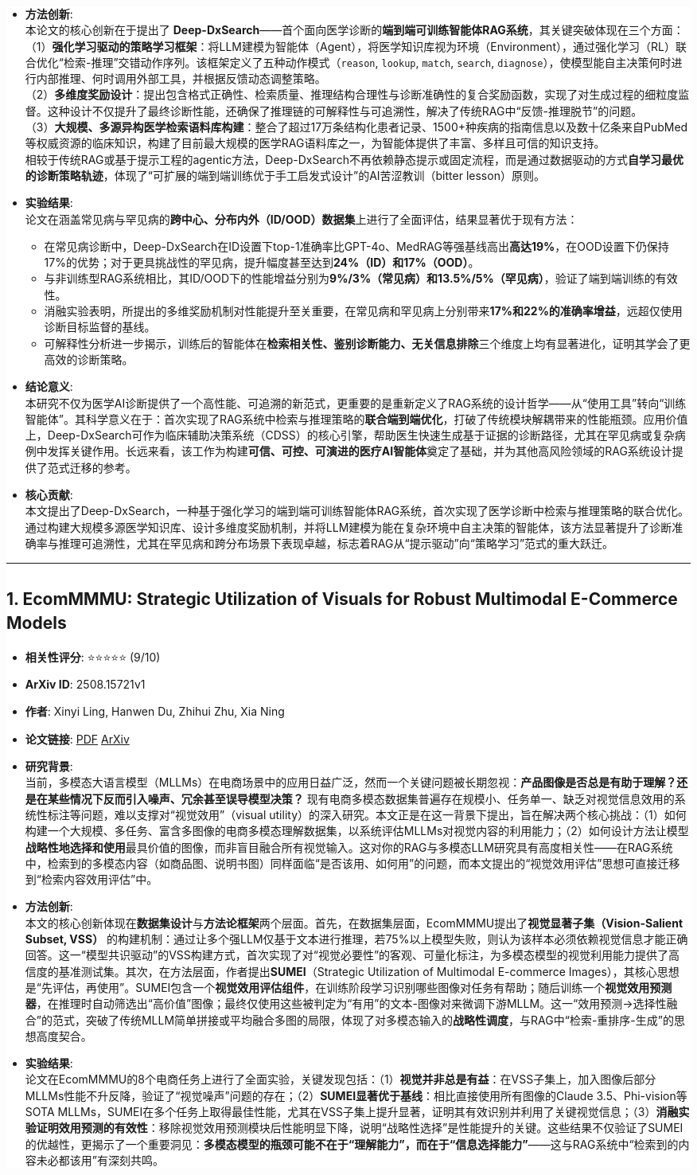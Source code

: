 - **方法创新**:  
  本论文的核心创新在于提出了 **Deep-DxSearch**——首个面向医学诊断的**端到端可训练智能体RAG系统**，其关键突破体现在三个方面：  
  （1）**强化学习驱动的策略学习框架**：将LLM建模为智能体（Agent），将医学知识库视为环境（Environment），通过强化学习（RL）联合优化“检索-推理”交错动作序列。该框架定义了五种动作模式（`reason`, `lookup`, `match`, `search`, `diagnose`），使模型能自主决策何时进行内部推理、何时调用外部工具，并根据反馈动态调整策略。  
  （2）**多维度奖励设计**：提出包含格式正确性、检索质量、推理结构合理性与诊断准确性的复合奖励函数，实现了对生成过程的细粒度监督。这种设计不仅提升了最终诊断性能，还确保了推理链的可解释性与可追溯性，解决了传统RAG中“反馈-推理脱节”的问题。  
  （3）**大规模、多源异构医学检索语料库构建**：整合了超过17万条结构化患者记录、1500+种疾病的指南信息以及数十亿条来自PubMed等权威资源的临床知识，构建了目前最大规模的医学RAG语料库之一，为智能体提供了丰富、多样且可信的知识支持。  
  相较于传统RAG或基于提示工程的agentic方法，Deep-DxSearch不再依赖静态提示或固定流程，而是通过数据驱动的方式**自学习最优的诊断策略轨迹**，体现了“可扩展的端到端训练优于手工启发式设计”的AI苦涩教训（bitter lesson）原则。

- **实验结果**:  
  论文在涵盖常见病与罕见病的**跨中心、分布内外（ID/OOD）数据集**上进行了全面评估，结果显著优于现有方法：  
  - 在常见病诊断中，Deep-DxSearch在ID设置下top-1准确率比GPT-4o、MedRAG等强基线高出**高达19%**，在OOD设置下仍保持17%的优势；对于更具挑战性的罕见病，提升幅度甚至达到**24%（ID）和17%（OOD）**。  
  - 与非训练型RAG系统相比，其ID/OOD下的性能增益分别为**9%/3%（常见病）和13.5%/5%（罕见病）**，验证了端到端训练的有效性。  
  - 消融实验表明，所提出的多维奖励机制对性能提升至关重要，在常见病和罕见病上分别带来**17%和22%的准确率增益**，远超仅使用诊断目标监督的基线。  
  - 可解释性分析进一步揭示，训练后的智能体在**检索相关性、鉴别诊断能力、无关信息排除**三个维度上均有显著进化，证明其学会了更高效的诊断策略。

- **结论意义**:  
  本研究不仅为医学AI诊断提供了一个高性能、可追溯的新范式，更重要的是重新定义了RAG系统的设计哲学——从“使用工具”转向“训练智能体”。其科学意义在于：首次实现了RAG系统中检索与推理策略的**联合端到端优化**，打破了传统模块解耦带来的性能瓶颈。应用价值上，Deep-DxSearch可作为临床辅助决策系统（CDSS）的核心引擎，帮助医生快速生成基于证据的诊断路径，尤其在罕见病或复杂病例中发挥关键作用。长远来看，该工作为构建**可信、可控、可演进的医疗AI智能体**奠定了基础，并为其他高风险领域的RAG系统设计提供了范式迁移的参考。

- **核心贡献**:  
  本文提出了Deep-DxSearch，一种基于强化学习的端到端可训练智能体RAG系统，首次实现了医学诊断中检索与推理策略的联合优化。通过构建大规模多源医学知识库、设计多维度奖励机制，并将LLM建模为能在复杂环境中自主决策的智能体，该方法显著提升了诊断准确率与推理可追溯性，尤其在罕见病和跨分布场景下表现卓越，标志着RAG从“提示驱动”向“策略学习”范式的重大跃迁。

---

## 1. EcomMMMU: Strategic Utilization of Visuals for Robust Multimodal   E-Commerce Models
- **相关性评分**: ⭐⭐⭐⭐⭐ (9/10)
- **ArXiv ID**: 2508.15721v1
- **作者**: Xinyi Ling, Hanwen Du, Zhihui Zhu, Xia Ning
- **论文链接**: <a href="http://arxiv.org/pdf/2508.15721v1" class="link-btn pdf-link" target="_blank">PDF</a> <a href="http://arxiv.org/abs/2508.15721v1" class="link-btn arxiv-link" target="_blank">ArXiv</a>
- **研究背景**:  
  当前，多模态大语言模型（MLLMs）在电商场景中的应用日益广泛，然而一个关键问题被长期忽视：**产品图像是否总是有助于理解？还是在某些情况下反而引入噪声、冗余甚至误导模型决策？** 现有电商多模态数据集普遍存在规模小、任务单一、缺乏对视觉信息效用的系统性标注等问题，难以支撑对“视觉效用”（visual utility）的深入研究。本文正是在这一背景下提出，旨在解决两个核心挑战：（1）如何构建一个大规模、多任务、富含多图像的电商多模态理解数据集，以系统评估MLLMs对视觉内容的利用能力；（2）如何设计方法让模型**战略性地选择和使用**最具价值的图像，而非盲目融合所有视觉输入。这对你的RAG与多模态LLM研究具有高度相关性——在RAG系统中，检索到的多模态内容（如商品图、说明书图）同样面临“是否该用、如何用”的问题，而本文提出的“视觉效用评估”思想可直接迁移到“检索内容效用评估”中。

- **方法创新**:  
  本文的核心创新体现在**数据集设计**与**方法论框架**两个层面。首先，在数据集层面，EcomMMMU提出了**视觉显著子集（Vision-Salient Subset, VSS）** 的构建机制：通过让多个强LLM仅基于文本进行推理，若75%以上模型失败，则认为该样本必须依赖视觉信息才能正确回答。这一“模型共识驱动”的VSS构建方式，首次实现了对“视觉必要性”的客观、可量化标注，为多模态模型的视觉利用能力提供了高信度的基准测试集。其次，在方法层面，作者提出**SUMEI**（Strategic Utilization of Multimodal E-commerce Images），其核心思想是“先评估，再使用”。SUMEI包含一个**视觉效用评估组件**，在训练阶段学习识别哪些图像对任务有帮助；随后训练一个**视觉效用预测器**，在推理时自动筛选出“高价值”图像；最终仅使用这些被判定为“有用”的文本-图像对来微调下游MLLM。这一“效用预测→选择性融合”的范式，突破了传统MLLM简单拼接或平均融合多图的局限，体现了对多模态输入的**战略性调度**，与RAG中“检索-重排序-生成”的思想高度契合。

- **实验结果**:  
  论文在EcomMMMU的8个电商任务上进行了全面实验，关键发现包括：（1）**视觉并非总是有益**：在VSS子集上，加入图像后部分MLLMs性能不升反降，验证了“视觉噪声”问题的存在；（2）**SUMEI显著优于基线**：相比直接使用所有图像的Claude 3.5、Phi-vision等SOTA MLLMs，SUMEI在多个任务上取得最佳性能，尤其在VSS子集上提升显著，证明其有效识别并利用了关键视觉信息；（3）**消融实验证明效用预测的有效性**：移除视觉效用预测模块后性能明显下降，说明“战略性选择”是性能提升的关键。这些结果不仅验证了SUMEI的优越性，更揭示了一个重要洞见：**多模态模型的瓶颈可能不在于“理解能力”，而在于“信息选择能力”**——这与RAG系统中“检索到的内容未必都该用”有深刻共鸣。
